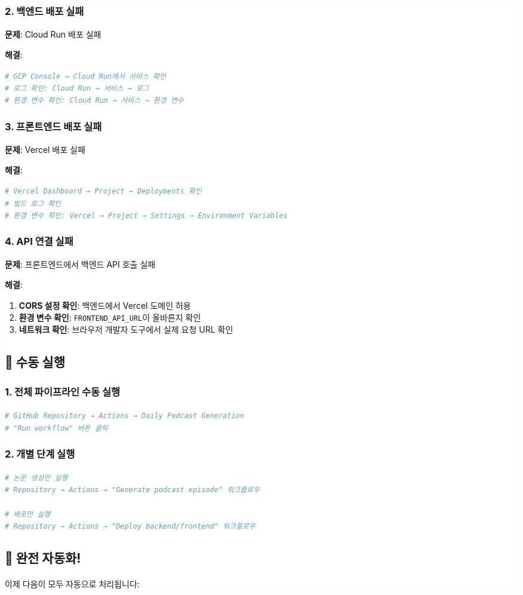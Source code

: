 ### 2. 백엔드 배포 실패

**문제**: Cloud Run 배포 실패

**해결**:
```bash
# GCP Console → Cloud Run에서 서비스 확인
# 로그 확인: Cloud Run → 서비스 → 로그
# 환경 변수 확인: Cloud Run → 서비스 → 환경 변수
```

### 3. 프론트엔드 배포 실패

**문제**: Vercel 배포 실패

**해결**:
```bash
# Vercel Dashboard → Project → Deployments 확인
# 빌드 로그 확인
# 환경 변수 확인: Vercel → Project → Settings → Environment Variables
```

### 4. API 연결 실패

**문제**: 프론트엔드에서 백엔드 API 호출 실패

**해결**:
1. **CORS 설정 확인**: 백엔드에서 Vercel 도메인 허용
2. **환경 변수 확인**: `FRONTEND_API_URL`이 올바른지 확인
3. **네트워크 확인**: 브라우저 개발자 도구에서 실제 요청 URL 확인

## 📝 수동 실행

### 1. 전체 파이프라인 수동 실행

```bash
# GitHub Repository → Actions → Daily Podcast Generation
# "Run workflow" 버튼 클릭
```

### 2. 개별 단계 실행

```bash
# 논문 생성만 실행
# Repository → Actions → "Generate podcast episode" 워크플로우

# 배포만 실행  
# Repository → Actions → "Deploy backend/frontend" 워크플로우
```

## 🎉 완전 자동화!

이제 다음이 모두 자동으로 처리됩니다:
